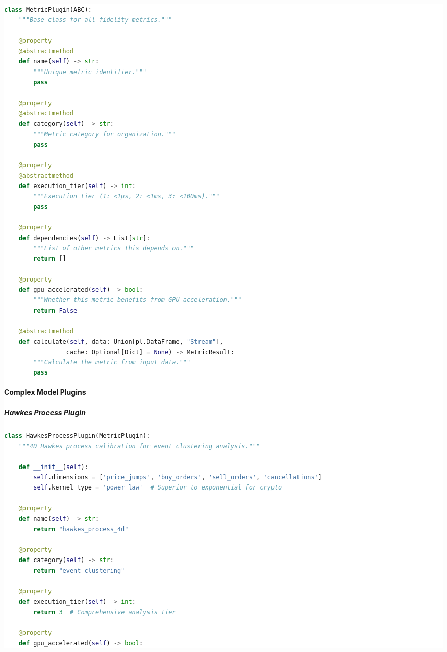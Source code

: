 ```python
class MetricPlugin(ABC):
    """Base class for all fidelity metrics."""
    
    @property
    @abstractmethod
    def name(self) -> str:
        """Unique metric identifier."""
        pass
    
    @property
    @abstractmethod
    def category(self) -> str:
        """Metric category for organization."""
        pass
    
    @property
    @abstractmethod
    def execution_tier(self) -> int:
        """Execution tier (1: <1μs, 2: <1ms, 3: <100ms)."""
        pass
    
    @property
    def dependencies(self) -> List[str]:
        """List of other metrics this depends on."""
        return []
    
    @property
    def gpu_accelerated(self) -> bool:
        """Whether this metric benefits from GPU acceleration."""
        return False
    
    @abstractmethod
    def calculate(self, data: Union[pl.DataFrame, "Stream"], 
                 cache: Optional[Dict] = None) -> MetricResult:
        """Calculate the metric from input data."""
        pass
```

#### Complex Model Plugins

##### Hawkes Process Plugin
```python
class HawkesProcessPlugin(MetricPlugin):
    """4D Hawkes process calibration for event clustering analysis."""
    
    def __init__(self):
        self.dimensions = ['price_jumps', 'buy_orders', 'sell_orders', 'cancellations']
        self.kernel_type = 'power_law'  # Superior to exponential for crypto
    
    @property
    def name(self) -> str:
        return "hawkes_process_4d"
    
    @property
    def category(self) -> str:
        return "event_clustering"
    
    @property
    def execution_tier(self) -> int:
        return 3  # Comprehensive analysis tier
    
    @property
    def gpu_accelerated(self) -> bool:
```